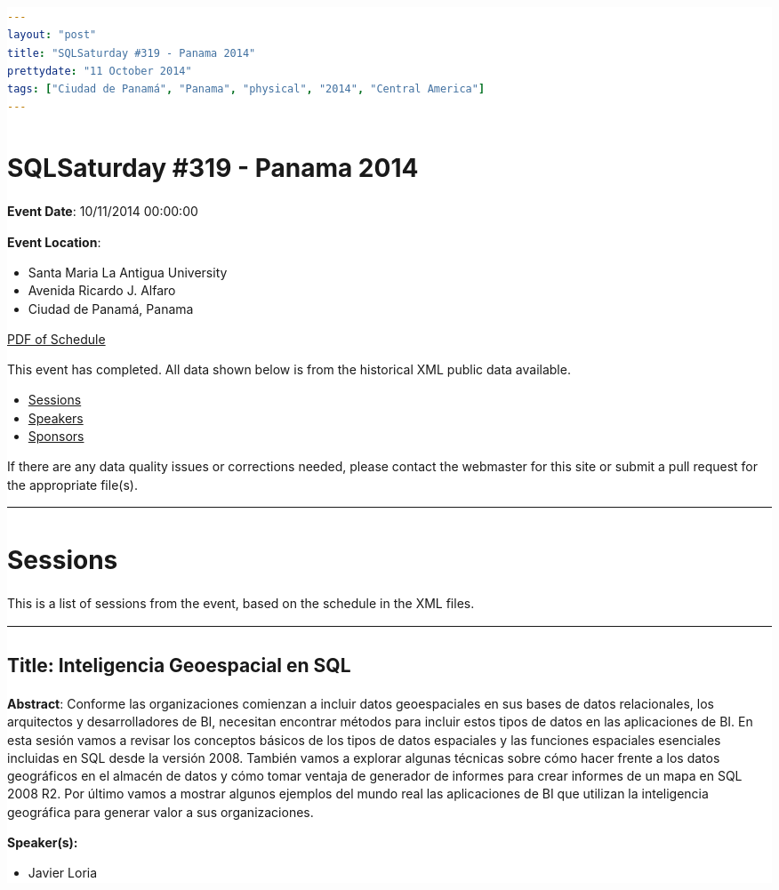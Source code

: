 ```yaml
---
layout: "post" 
title: "SQLSaturday #319 - Panama 2014" 
prettydate: "11 October 2014" 
tags: ["Ciudad de Panamá", "Panama", "physical", "2014", "Central America"]
---
```

# SQLSaturday #319 - Panama 2014
 
**Event Date**: 10/11/2014 00:00:00
 
**Event Location**:
- Santa Maria La Antigua University
- Avenida Ricardo J. Alfaro
- Ciudad de Panamá, Panama
 
<a href="/assets/pdf/0319.pdf">PDF of Schedule</a>
 
This event has completed. All data shown below is from the historical XML public data available.
<ul>
   <li><a href="#sessions">Sessions</a></li>
   <li><a href="#speakers">Speakers</a></li>
   <li><a href="#sponsors">Sponsors</a></li>
</ul>
 
 
If there are any data quality issues or corrections needed, please contact the webmaster for this site or submit a pull request for the appropriate file(s). 
 
----------------------------------------------------------------------------------- 
 
# <a name="sessions"></a>Sessions
This is a list of sessions from the event, based on the schedule in the XML files.
 
----------------------------------------------------------------------------------- 
 
## Title: Inteligencia Geoespacial en SQL 
 
**Abstract**:
Conforme las organizaciones comienzan a incluir datos geoespaciales en sus bases de datos relacionales, los arquitectos y desarrolladores de BI, necesitan encontrar métodos para incluir estos tipos de datos en las aplicaciones de BI. En esta sesión vamos a revisar los conceptos básicos de los tipos de datos espaciales y las funciones espaciales esenciales incluidas en SQL desde la versión 2008. También vamos a explorar algunas técnicas sobre cómo hacer frente a los datos geográficos en el almacén de datos y cómo tomar ventaja de generador de informes para crear informes de un mapa en SQL 2008 R2. Por último vamos a mostrar algunos ejemplos del mundo real las aplicaciones de BI que utilizan la inteligencia geográfica para generar valor a sus organizaciones.
 
**Speaker(s):**
- Javier Loria
 